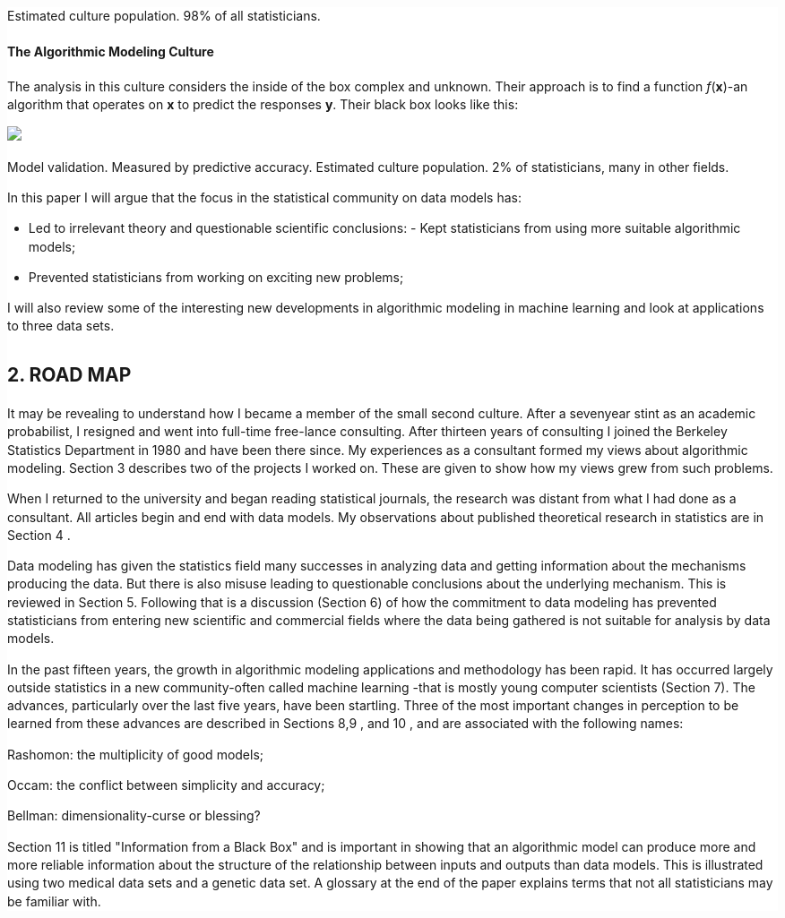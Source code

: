 Estimated culture population. $98 \%$ of all statisticians.

####  The Algorithmic Modeling Culture

The analysis in this culture considers the inside of the box complex and unknown. Their approach is to find a function $f(\mathbf{x})$-an algorithm that operates on $\mathbf{x}$ to predict the responses $\mathbf{y}$. Their black box looks like this:

![](https://cdn.mathpix.com/cropped/0ff65c4b1d28187c8f7d0addfa01c783-01.jpg?height=143&width=353&top_left_y=1111&top_left_x=720)

Model validation. Measured by predictive accuracy. Estimated culture population. $2 \%$ of statisticians, many in other fields.

In this paper I will argue that the focus in the statistical community on data models has:

- Led to irrelevant theory and questionable scientific conclusions: - Kept statisticians from using more suitable algorithmic models;

- Prevented statisticians from working on exciting new problems;

I will also review some of the interesting new developments in algorithmic modeling in machine learning and look at applications to three data sets.

## 2. ROAD MAP

It may be revealing to understand how I became a member of the small second culture. After a sevenyear stint as an academic probabilist, I resigned and went into full-time free-lance consulting. After thirteen years of consulting I joined the Berkeley Statistics Department in 1980 and have been there since. My experiences as a consultant formed my views about algorithmic modeling. Section 3 describes two of the projects I worked on. These are given to show how my views grew from such problems.

When I returned to the university and began reading statistical journals, the research was distant from what I had done as a consultant. All articles begin and end with data models. My observations about published theoretical research in statistics are in Section 4 .

Data modeling has given the statistics field many successes in analyzing data and getting information about the mechanisms producing the data. But there is also misuse leading to questionable conclusions about the underlying mechanism. This is reviewed in Section 5. Following that is a discussion (Section 6) of how the commitment to data modeling has prevented statisticians from entering new scientific and commercial fields where the data being gathered is not suitable for analysis by data models.

In the past fifteen years, the growth in algorithmic modeling applications and methodology has been rapid. It has occurred largely outside statistics in a new community-often called machine learning -that is mostly young computer scientists (Section 7). The advances, particularly over the last five years, have been startling. Three of the most important changes in perception to be learned from these advances are described in Sections 8,9 , and 10 , and are associated with the following names:

Rashomon: the multiplicity of good models;

Occam: the conflict between simplicity and accuracy;

Bellman: dimensionality-curse or blessing?

Section 11 is titled "Information from a Black Box" and is important in showing that an algorithmic model can produce more and more reliable information about the structure of the relationship between inputs and outputs than data models. This is illustrated using two medical data sets and a genetic data set. A glossary at the end of the paper explains terms that not all statisticians may be familiar with.
